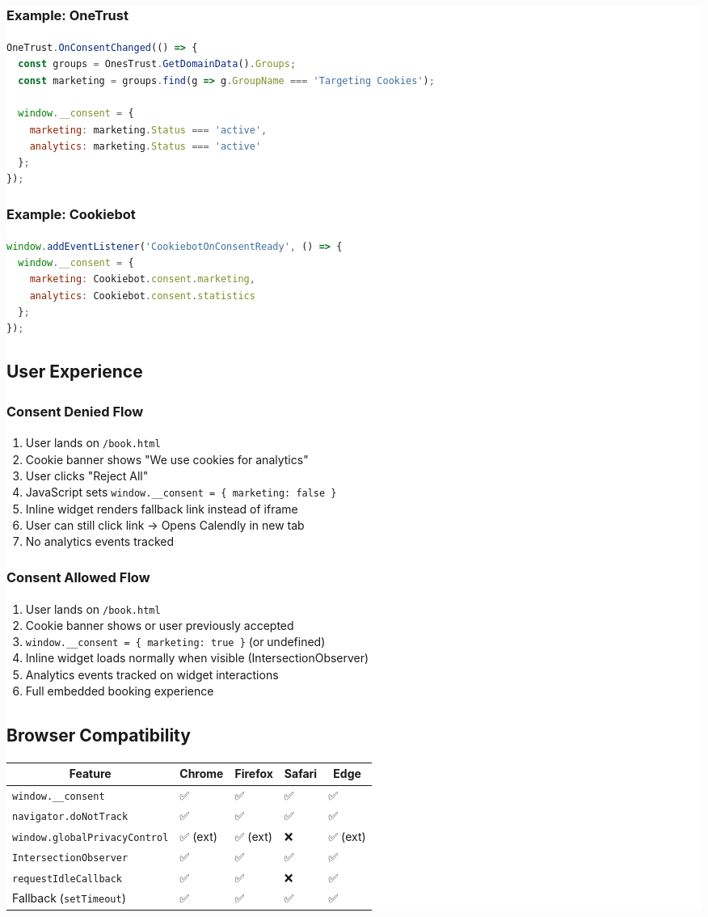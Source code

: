 ### Example: OneTrust

```javascript
OneTrust.OnConsentChanged(() => {
  const groups = OnesTrust.GetDomainData().Groups;
  const marketing = groups.find(g => g.GroupName === 'Targeting Cookies');

  window.__consent = {
    marketing: marketing.Status === 'active',
    analytics: marketing.Status === 'active'
  };
});
```

### Example: Cookiebot

```javascript
window.addEventListener('CookiebotOnConsentReady', () => {
  window.__consent = {
    marketing: Cookiebot.consent.marketing,
    analytics: Cookiebot.consent.statistics
  };
});
```

## User Experience

### Consent Denied Flow

1. User lands on `/book.html`
2. Cookie banner shows "We use cookies for analytics"
3. User clicks "Reject All"
4. JavaScript sets `window.__consent = { marketing: false }`
5. Inline widget renders fallback link instead of iframe
6. User can still click link → Opens Calendly in new tab
7. No analytics events tracked

### Consent Allowed Flow

1. User lands on `/book.html`
2. Cookie banner shows or user previously accepted
3. `window.__consent = { marketing: true }` (or undefined)
4. Inline widget loads normally when visible (IntersectionObserver)
5. Analytics events tracked on widget interactions
6. Full embedded booking experience

## Browser Compatibility

| Feature | Chrome | Firefox | Safari | Edge |
|---------|--------|---------|--------|------|
| `window.__consent` | ✅ | ✅ | ✅ | ✅ |
| `navigator.doNotTrack` | ✅ | ✅ | ✅ | ✅ |
| `window.globalPrivacyControl` | ✅ (ext) | ✅ (ext) | ❌ | ✅ (ext) |
| `IntersectionObserver` | ✅ | ✅ | ✅ | ✅ |
| `requestIdleCallback` | ✅ | ✅ | ❌ | ✅ |
| Fallback (`setTimeout`) | ✅ | ✅ | ✅ | ✅ |

